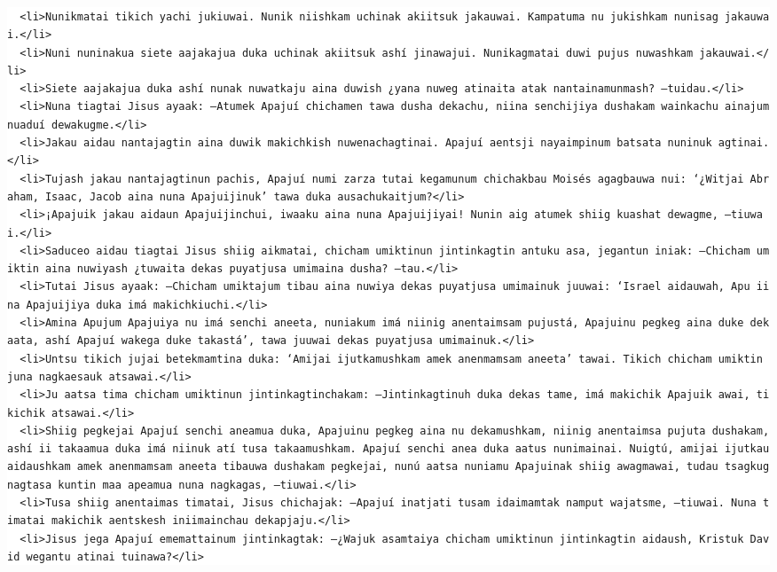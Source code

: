       <li>Nunikmatai tikich yachi jukiuwai. Nunik niishkam uchinak akiitsuk jakauwai. Kampatuma nu jukishkam nunisag jakauwai.</li>
      <li>Nuni nuninakua siete aajakajua duka uchinak akiitsuk ashí jinawajui. Nunikagmatai duwi pujus nuwashkam jakauwai.</li>
      <li>Siete aajakajua duka ashí nunak nuwatkaju aina duwish ¿yana nuweg atinaita atak nantainamunmash? —tuidau.</li>
      <li>Nuna tiagtai Jisus ayaak: —Atumek Apajuí chichamen tawa dusha dekachu, niina senchijiya dushakam wainkachu ainajum nuaduí dewakugme.</li>
      <li>Jakau aidau nantajagtin aina duwik makichkish nuwenachagtinai. Apajuí aentsji nayaimpinum batsata nuninuk agtinai.</li>
      <li>Tujash jakau nantajagtinun pachis, Apajuí numi zarza tutai kegamunum chichakbau Moisés agagbauwa nui: ‘¿Witjai Abraham, Isaac, Jacob aina nuna Apajuijinuk’ tawa duka ausachukaitjum?</li>
      <li>¡Apajuik jakau aidaun Apajuijinchui, iwaaku aina nuna Apajuijiyai! Nunin aig atumek shiig kuashat dewagme, —tiuwai.</li>
      <li>Saduceo aidau tiagtai Jisus shiig aikmatai, chicham umiktinun jintinkagtin antuku asa, jegantun iniak: —Chicham umiktin aina nuwiyash ¿tuwaita dekas puyatjusa umimaina dusha? —tau.</li>
      <li>Tutai Jisus ayaak: —Chicham umiktajum tibau aina nuwiya dekas puyatjusa umimainuk juuwai: ‘Israel aidauwah, Apu iina Apajuijiya duka imá makichkiuchi.</li>
      <li>Amina Apujum Apajuiya nu imá senchi aneeta, nuniakum imá niinig anentaimsam pujustá, Apajuinu pegkeg aina duke dekaata, ashí Apajuí wakega duke takastá’, tawa juuwai dekas puyatjusa umimainuk.</li>
      <li>Untsu tikich jujai betekmamtina duka: ‘Amijai ijutkamushkam amek anenmamsam aneeta’ tawai. Tikich chicham umiktin juna nagkaesauk atsawai.</li>
      <li>Ju aatsa tima chicham umiktinun jintinkagtinchakam: —Jintinkagtinuh duka dekas tame, imá makichik Apajuik awai, tikichik atsawai.</li>
      <li>Shiig pegkejai Apajuí senchi aneamua duka, Apajuinu pegkeg aina nu dekamushkam, niinig anentaimsa pujuta dushakam, ashí ii takaamua duka imá niinuk atí tusa takaamushkam. Apajuí senchi anea duka aatus nunimainai. Nuigtú, amijai ijutkau aidaushkam amek anenmamsam aneeta tibauwa dushakam pegkejai, nunú aatsa nuniamu Apajuinak shiig awagmawai, tudau tsagkugnagtasa kuntin maa apeamua nuna nagkagas, —tiuwai.</li>
      <li>Tusa shiig anentaimas timatai, Jisus chichajak: —Apajuí inatjati tusam idaimamtak namput wajatsme, —tiuwai. Nuna timatai makichik aentskesh iniimainchau dekapjaju.</li>
      <li>Jisus jega Apajuí ememattainum jintinkagtak: —¿Wajuk asamtaiya chicham umiktinun jintinkagtin aidaush, Kristuk David wegantu atinai tuinawa?</li>
